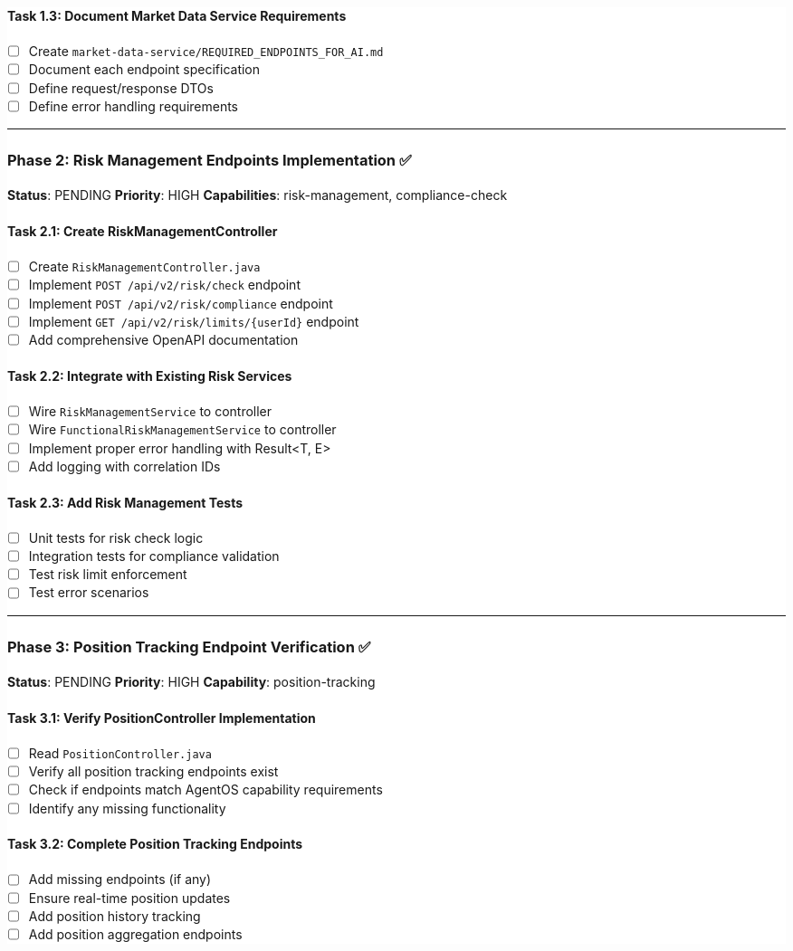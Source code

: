 #### Task 1.3: Document Market Data Service Requirements
- [ ] Create `market-data-service/REQUIRED_ENDPOINTS_FOR_AI.md`
- [ ] Document each endpoint specification
- [ ] Define request/response DTOs
- [ ] Define error handling requirements

---

### Phase 2: Risk Management Endpoints Implementation ✅
**Status**: PENDING
**Priority**: HIGH
**Capabilities**: risk-management, compliance-check

#### Task 2.1: Create RiskManagementController
- [ ] Create `RiskManagementController.java`
- [ ] Implement `POST /api/v2/risk/check` endpoint
- [ ] Implement `POST /api/v2/risk/compliance` endpoint
- [ ] Implement `GET /api/v2/risk/limits/{userId}` endpoint
- [ ] Add comprehensive OpenAPI documentation

#### Task 2.2: Integrate with Existing Risk Services
- [ ] Wire `RiskManagementService` to controller
- [ ] Wire `FunctionalRiskManagementService` to controller
- [ ] Implement proper error handling with Result<T, E>
- [ ] Add logging with correlation IDs

#### Task 2.3: Add Risk Management Tests
- [ ] Unit tests for risk check logic
- [ ] Integration tests for compliance validation
- [ ] Test risk limit enforcement
- [ ] Test error scenarios

---

### Phase 3: Position Tracking Endpoint Verification ✅
**Status**: PENDING
**Priority**: HIGH
**Capability**: position-tracking

#### Task 3.1: Verify PositionController Implementation
- [ ] Read `PositionController.java`
- [ ] Verify all position tracking endpoints exist
- [ ] Check if endpoints match AgentOS capability requirements
- [ ] Identify any missing functionality

#### Task 3.2: Complete Position Tracking Endpoints
- [ ] Add missing endpoints (if any)
- [ ] Ensure real-time position updates
- [ ] Add position history tracking
- [ ] Add position aggregation endpoints
